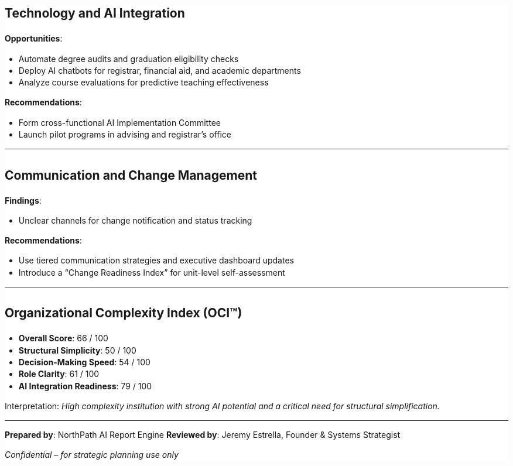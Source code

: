 ## Technology and AI Integration

**Opportunities**:

* Automate degree audits and graduation eligibility checks
* Deploy AI chatbots for registrar, financial aid, and academic departments
* Analyze course evaluations for predictive teaching effectiveness

**Recommendations**:

* Form cross-functional AI Implementation Committee
* Launch pilot programs in advising and registrar’s office

---

## Communication and Change Management

**Findings**:

* Unclear channels for change notification and status tracking

**Recommendations**:

* Use tiered communication strategies and executive dashboard updates
* Introduce a “Change Readiness Index” for unit-level self-assessment

---

## Organizational Complexity Index (OCI™)

* **Overall Score**: 66 / 100
* **Structural Simplicity**: 50 / 100
* **Decision-Making Speed**: 54 / 100
* **Role Clarity**: 61 / 100
* **AI Integration Readiness**: 79 / 100

Interpretation: *High complexity institution with strong AI potential and a critical need for structural simplification.*

---

**Prepared by**: NorthPath AI Report Engine
**Reviewed by**: Jeremy Estrella, Founder & Systems Strategist

*Confidential – for strategic planning use only*
